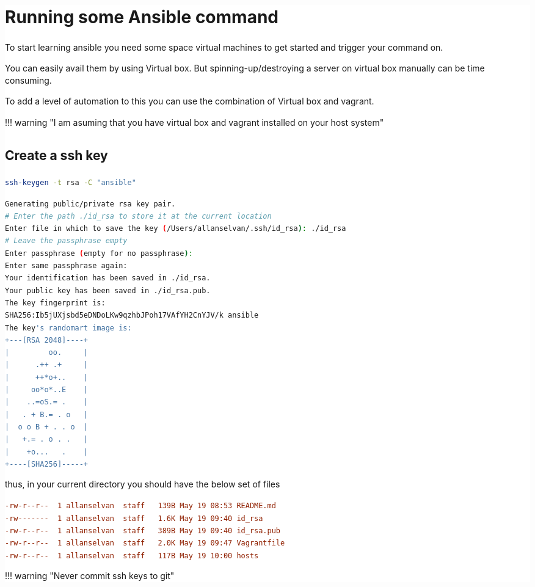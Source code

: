 # Running some Ansible command

To start learning ansible you need some space virtual machines to get started and trigger your command on.

You can easily avail them by using Virtual box. But spinning-up/destroying a server on virtual box manually can be time consuming.

To add a level of automation to this you can use the combination of Virtual box and vagrant.

!!! warning "I am asuming that you have virtual box and vagrant installed on your host system"

## Create a ssh key

```bash
ssh-keygen -t rsa -C "ansible"
```

```bash
Generating public/private rsa key pair.
# Enter the path ./id_rsa to store it at the current location
Enter file in which to save the key (/Users/allanselvan/.ssh/id_rsa): ./id_rsa
# Leave the passphrase empty
Enter passphrase (empty for no passphrase):
Enter same passphrase again:
Your identification has been saved in ./id_rsa.
Your public key has been saved in ./id_rsa.pub.
The key fingerprint is:
SHA256:Ib5jUXjsbd5eDNDoLKw9qzhbJPoh17VAfYH2CnYJV/k ansible
The key's randomart image is:
+---[RSA 2048]----+
|         oo.     |
|      .++ .+     |
|      ++*o+..    |
|     oo*o*..E    |
|    ..=oS.= .    |
|   . + B.= . o   |
|  o o B + . . o  |
|   +.= . o . .   |
|    +o...   .    |
+----[SHA256]-----+
```

thus, in your current directory you should have the below set of files

```ini
-rw-r--r--  1 allanselvan  staff   139B May 19 08:53 README.md
-rw-------  1 allanselvan  staff   1.6K May 19 09:40 id_rsa
-rw-r--r--  1 allanselvan  staff   389B May 19 09:40 id_rsa.pub
-rw-r--r--  1 allanselvan  staff   2.0K May 19 09:47 Vagrantfile
-rw-r--r--  1 allanselvan  staff   117B May 19 10:00 hosts
```

!!! warning "Never commit ssh keys to git"
